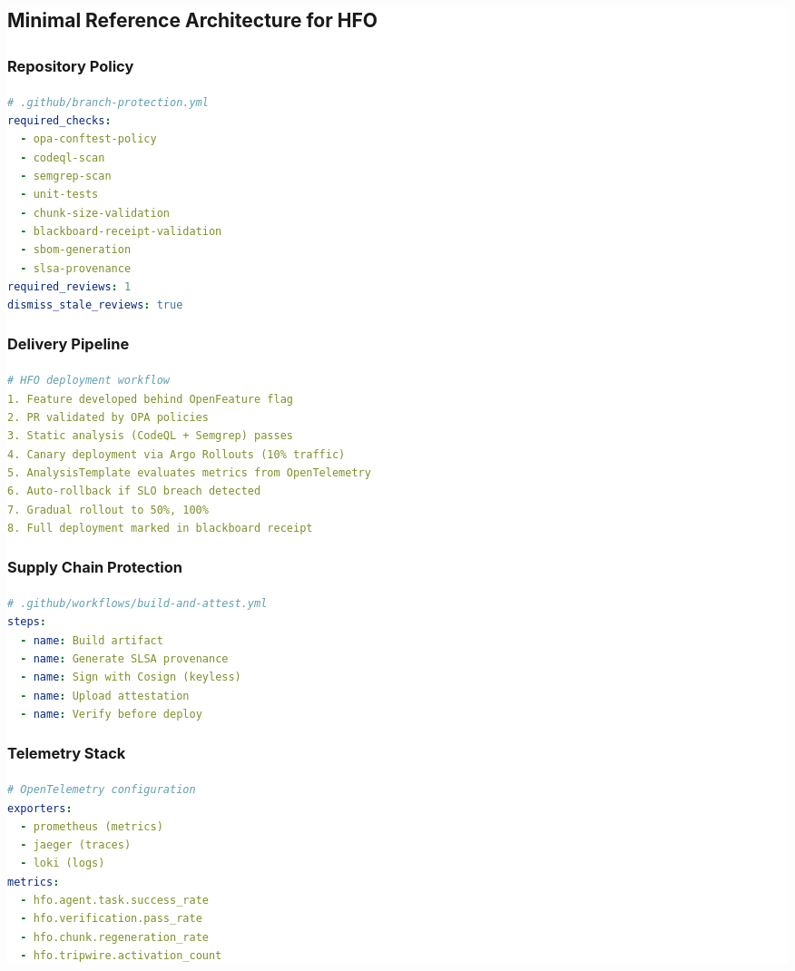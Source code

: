 ## Minimal Reference Architecture for HFO

### Repository Policy
```yaml
# .github/branch-protection.yml
required_checks:
  - opa-conftest-policy
  - codeql-scan
  - semgrep-scan
  - unit-tests
  - chunk-size-validation
  - blackboard-receipt-validation
  - sbom-generation
  - slsa-provenance
required_reviews: 1
dismiss_stale_reviews: true
```

### Delivery Pipeline
```yaml
# HFO deployment workflow
1. Feature developed behind OpenFeature flag
2. PR validated by OPA policies
3. Static analysis (CodeQL + Semgrep) passes
4. Canary deployment via Argo Rollouts (10% traffic)
5. AnalysisTemplate evaluates metrics from OpenTelemetry
6. Auto-rollback if SLO breach detected
7. Gradual rollout to 50%, 100%
8. Full deployment marked in blackboard receipt
```

### Supply Chain Protection
```yaml
# .github/workflows/build-and-attest.yml
steps:
  - name: Build artifact
  - name: Generate SLSA provenance
  - name: Sign with Cosign (keyless)
  - name: Upload attestation
  - name: Verify before deploy
```

### Telemetry Stack
```yaml
# OpenTelemetry configuration
exporters:
  - prometheus (metrics)
  - jaeger (traces)
  - loki (logs)
metrics:
  - hfo.agent.task.success_rate
  - hfo.verification.pass_rate
  - hfo.chunk.regeneration_rate
  - hfo.tripwire.activation_count
```
